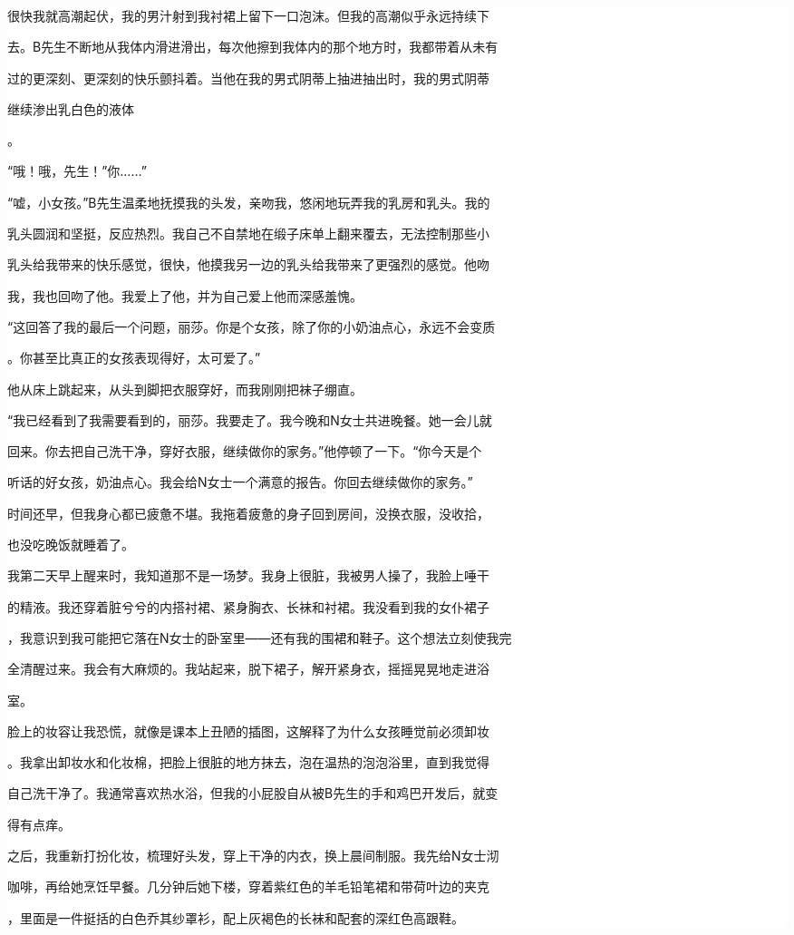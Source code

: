 
很快我就高潮起伏，我的男汁射到我衬裙上留下一口泡沫。但我的高潮似乎永远持续下

去。B先生不断地从我体内滑进滑出，每次他擦到我体内的那个地方时，我都带着从未有

过的更深刻、更深刻的快乐颤抖着。当他在我的男式阴蒂上抽进抽出时，我的男式阴蒂

继续渗出乳白色的液体

。

“哦！哦，先生！”你……”



“嘘，小女孩。”B先生温柔地抚摸我的头发，亲吻我，悠闲地玩弄我的乳房和乳头。我的

乳头圆润和坚挺，反应热烈。我自己不自禁地在缎子床单上翻来覆去，无法控制那些小

乳头给我带来的快乐感觉，很快，他摸我另一边的乳头给我带来了更强烈的感觉。他吻

我，我也回吻了他。我爱上了他，并为自己爱上他而深感羞愧。

“这回答了我的最后一个问题，丽莎。你是个女孩，除了你的小奶油点心，永远不会变质

。你甚至比真正的女孩表现得好，太可爱了。”

他从床上跳起来，从头到脚把衣服穿好，而我刚刚把袜子绷直。

“我已经看到了我需要看到的，丽莎。我要走了。我今晚和N女士共进晚餐。她一会儿就

回来。你去把自己洗干净，穿好衣服，继续做你的家务。”他停顿了一下。“你今天是个

听话的好女孩，奶油点心。我会给N女士一个满意的报告。你回去继续做你的家务。”



时间还早，但我身心都已疲惫不堪。我拖着疲惫的身子回到房间，没换衣服，没收拾，

也没吃晚饭就睡着了。

我第二天早上醒来时，我知道那不是一场梦。我身上很脏，我被男人操了，我脸上唾干

的精液。我还穿着脏兮兮的内搭衬裙、紧身胸衣、长袜和衬裙。我没看到我的女仆裙子

，我意识到我可能把它落在N女士的卧室里——还有我的围裙和鞋子。这个想法立刻使我完

全清醒过来。我会有大麻烦的。我站起来，脱下裙子，解开紧身衣，摇摇晃晃地走进浴

室。

脸上的妆容让我恐慌，就像是课本上丑陋的插图，这解释了为什么女孩睡觉前必须卸妆

。我拿出卸妆水和化妆棉，把脸上很脏的地方抹去，泡在温热的泡泡浴里，直到我觉得

自己洗干净了。我通常喜欢热水浴，但我的小屁股自从被B先生的手和鸡巴开发后，就变

得有点痒。



之后，我重新打扮化妆，梳理好头发，穿上干净的内衣，换上晨间制服。我先给N女士沏

咖啡，再给她烹饪早餐。几分钟后她下楼，穿着紫红色的羊毛铅笔裙和带荷叶边的夹克

，里面是一件挺括的白色乔其纱罩衫，配上灰褐色的长袜和配套的深红色高跟鞋。

